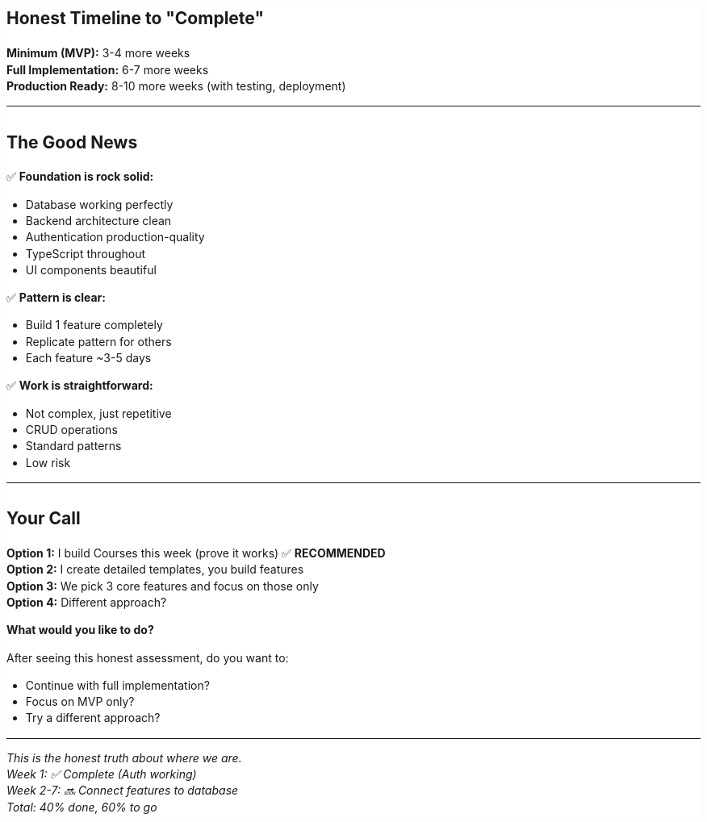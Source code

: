 ## Honest Timeline to "Complete"

**Minimum (MVP):** 3-4 more weeks  
**Full Implementation:** 6-7 more weeks  
**Production Ready:** 8-10 more weeks (with testing, deployment)

---

## The Good News

✅ **Foundation is rock solid:**
- Database working perfectly
- Backend architecture clean
- Authentication production-quality
- TypeScript throughout
- UI components beautiful

✅ **Pattern is clear:**
- Build 1 feature completely
- Replicate pattern for others
- Each feature ~3-5 days

✅ **Work is straightforward:**
- Not complex, just repetitive
- CRUD operations
- Standard patterns
- Low risk

---

## Your Call

**Option 1:** I build Courses this week (prove it works) ✅ **RECOMMENDED**  
**Option 2:** I create detailed templates, you build features  
**Option 3:** We pick 3 core features and focus on those only  
**Option 4:** Different approach?

**What would you like to do?**

After seeing this honest assessment, do you want to:
- Continue with full implementation?
- Focus on MVP only?
- Try a different approach?

---

*This is the honest truth about where we are.*  
*Week 1: ✅ Complete (Auth working)*  
*Week 2-7: 🔜 Connect features to database*  
*Total: 40% done, 60% to go*

